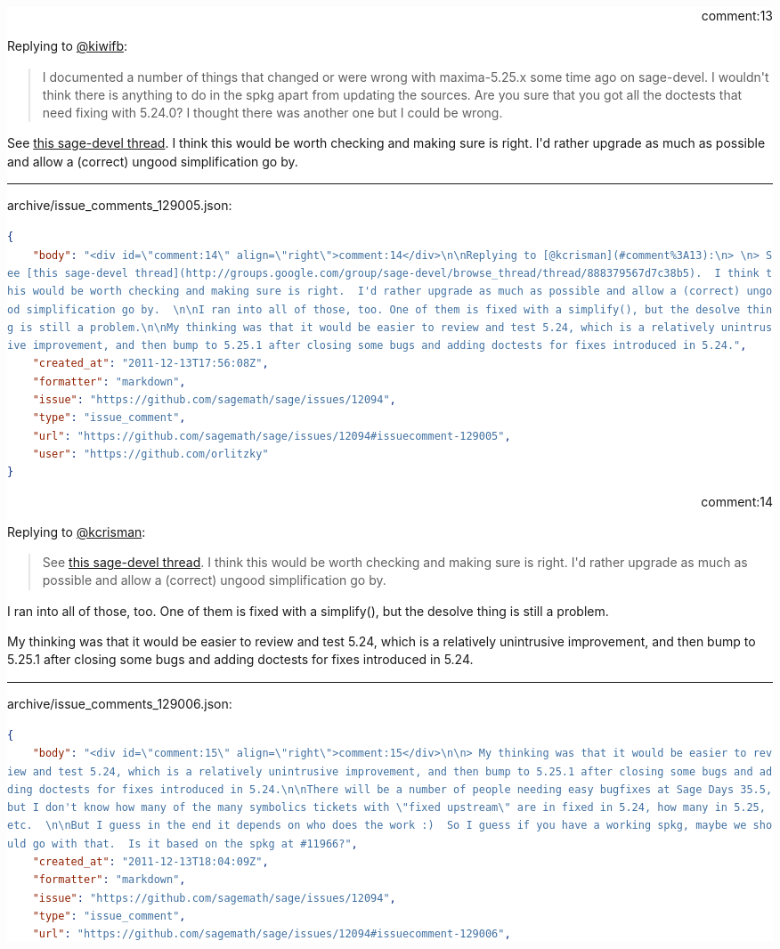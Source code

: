 <div id="comment:13" align="right">comment:13</div>

Replying to [@kiwifb](#comment%3A10):
> I documented a number of things that changed or were wrong with maxima-5.25.x some time ago on sage-devel. I wouldn't think there is anything to do in the spkg apart from updating the sources. Are you sure that you got all the doctests that need fixing with 5.24.0? I thought there was another one but I could be wrong. 

See [this sage-devel thread](http://groups.google.com/group/sage-devel/browse_thread/thread/888379567d7c38b5).  I think this would be worth checking and making sure is right.  I'd rather upgrade as much as possible and allow a (correct) ungood simplification go by.



---

archive/issue_comments_129005.json:
```json
{
    "body": "<div id=\"comment:14\" align=\"right\">comment:14</div>\n\nReplying to [@kcrisman](#comment%3A13):\n> \n> See [this sage-devel thread](http://groups.google.com/group/sage-devel/browse_thread/thread/888379567d7c38b5).  I think this would be worth checking and making sure is right.  I'd rather upgrade as much as possible and allow a (correct) ungood simplification go by.  \n\nI ran into all of those, too. One of them is fixed with a simplify(), but the desolve thing is still a problem.\n\nMy thinking was that it would be easier to review and test 5.24, which is a relatively unintrusive improvement, and then bump to 5.25.1 after closing some bugs and adding doctests for fixes introduced in 5.24.",
    "created_at": "2011-12-13T17:56:08Z",
    "formatter": "markdown",
    "issue": "https://github.com/sagemath/sage/issues/12094",
    "type": "issue_comment",
    "url": "https://github.com/sagemath/sage/issues/12094#issuecomment-129005",
    "user": "https://github.com/orlitzky"
}
```

<div id="comment:14" align="right">comment:14</div>

Replying to [@kcrisman](#comment%3A13):
> 
> See [this sage-devel thread](http://groups.google.com/group/sage-devel/browse_thread/thread/888379567d7c38b5).  I think this would be worth checking and making sure is right.  I'd rather upgrade as much as possible and allow a (correct) ungood simplification go by.  

I ran into all of those, too. One of them is fixed with a simplify(), but the desolve thing is still a problem.

My thinking was that it would be easier to review and test 5.24, which is a relatively unintrusive improvement, and then bump to 5.25.1 after closing some bugs and adding doctests for fixes introduced in 5.24.



---

archive/issue_comments_129006.json:
```json
{
    "body": "<div id=\"comment:15\" align=\"right\">comment:15</div>\n\n> My thinking was that it would be easier to review and test 5.24, which is a relatively unintrusive improvement, and then bump to 5.25.1 after closing some bugs and adding doctests for fixes introduced in 5.24.\n\nThere will be a number of people needing easy bugfixes at Sage Days 35.5, but I don't know how many of the many symbolics tickets with \"fixed upstream\" are in fixed in 5.24, how many in 5.25, etc.  \n\nBut I guess in the end it depends on who does the work :)  So I guess if you have a working spkg, maybe we should go with that.  Is it based on the spkg at #11966?",
    "created_at": "2011-12-13T18:04:09Z",
    "formatter": "markdown",
    "issue": "https://github.com/sagemath/sage/issues/12094",
    "type": "issue_comment",
    "url": "https://github.com/sagemath/sage/issues/12094#issuecomment-129006",
```